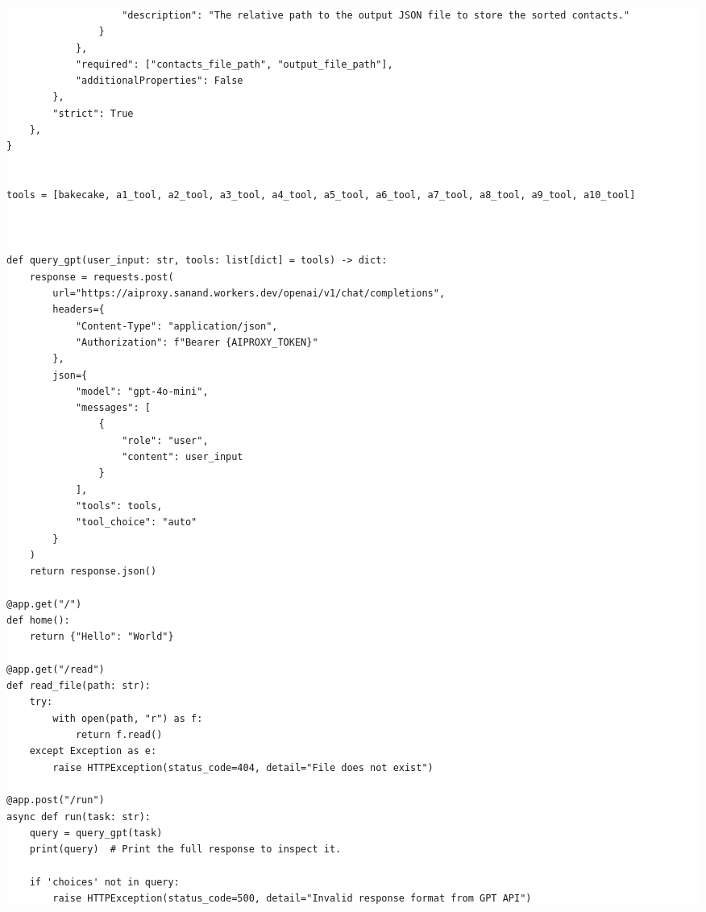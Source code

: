                        "description": "The relative path to the output JSON file to store the sorted contacts."
                    }
                },
                "required": ["contacts_file_path", "output_file_path"],
                "additionalProperties": False
            },
            "strict": True
        },
    }
    
    
    tools = [bakecake, a1_tool, a2_tool, a3_tool, a4_tool, a5_tool, a6_tool, a7_tool, a8_tool, a9_tool, a10_tool]
    
    
    
    def query_gpt(user_input: str, tools: list[dict] = tools) -> dict:
        response = requests.post(
            url="https://aiproxy.sanand.workers.dev/openai/v1/chat/completions",
            headers={
                "Content-Type": "application/json",
                "Authorization": f"Bearer {AIPROXY_TOKEN}"
            },
            json={
                "model": "gpt-4o-mini",
                "messages": [
                    {
                        "role": "user",
                        "content": user_input
                    }
                ],
                "tools": tools,
                "tool_choice": "auto"
            }
        )
        return response.json()
    
    @app.get("/")
    def home():
        return {"Hello": "World"}
    
    @app.get("/read")
    def read_file(path: str):
        try:
            with open(path, "r") as f:
                return f.read()
        except Exception as e:
            raise HTTPException(status_code=404, detail="File does not exist")
    
    @app.post("/run")
    async def run(task: str):
        query = query_gpt(task)
        print(query)  # Print the full response to inspect it.
        
        if 'choices' not in query:
            raise HTTPException(status_code=500, detail="Invalid response format from GPT API")
        